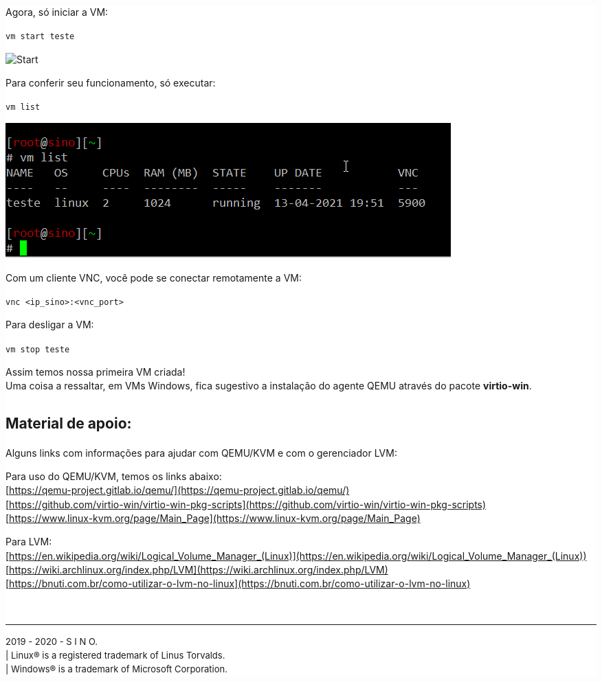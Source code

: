 Agora, só iniciar a VM:
```
vm start teste
```
![Start](/sino/vm_art.png "Sino start.")    

Para conferir seu funcionamento, só executar:
```
vm list
```
![Started](/sino/vm_started_list.png "Sino started.")  

Com um cliente VNC, você pode se conectar remotamente a VM:
```
vnc <ip_sino>:<vnc_port>
```

Para desligar a VM:
```
vm stop teste
```

Assim temos nossa primeira VM criada!   
Uma coisa a ressaltar, em VMs Windows, fica sugestivo a instalação do agente QEMU através do pacote  **virtio-win**. 
&nbsp;

## Material de apoio:

Alguns links com informações para ajudar com QEMU/KVM e com o gerenciador LVM:  

Para uso do QEMU/KVM, temos os links abaixo:  
[https://qemu-project.gitlab.io/qemu/](https://qemu-project.gitlab.io/qemu/)  
[https://github.com/virtio-win/virtio-win-pkg-scripts](https://github.com/virtio-win/virtio-win-pkg-scripts)  
[https://www.linux-kvm.org/page/Main_Page](https://www.linux-kvm.org/page/Main_Page)

Para LVM:  
[https://en.wikipedia.org/wiki/Logical_Volume_Manager_(Linux)](https://en.wikipedia.org/wiki/Logical_Volume_Manager_(Linux))  
[https://wiki.archlinux.org/index.php/LVM](https://wiki.archlinux.org/index.php/LVM)    
[https://bnuti.com.br/como-utilizar-o-lvm-no-linux](https://bnuti.com.br/como-utilizar-o-lvm-no-linux)

&nbsp;

* * *
<font size="2">2019 - 2020 - S I N O.  </font>  
<font size="2">| Linux® is a registered trademark of Linus Torvalds.</font>  
<font size="2">| Windows® is a trademark of Microsoft Corporation.</font>
